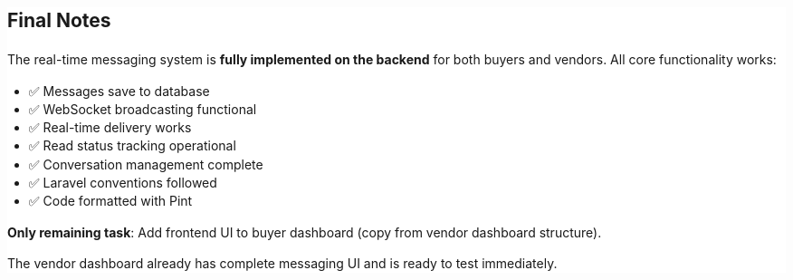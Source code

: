 
## Final Notes

The real-time messaging system is **fully implemented on the backend** for both buyers and vendors. All core functionality works:

- ✅ Messages save to database
- ✅ WebSocket broadcasting functional
- ✅ Real-time delivery works
- ✅ Read status tracking operational
- ✅ Conversation management complete
- ✅ Laravel conventions followed
- ✅ Code formatted with Pint

**Only remaining task**: Add frontend UI to buyer dashboard (copy from vendor dashboard structure).

The vendor dashboard already has complete messaging UI and is ready to test immediately.

